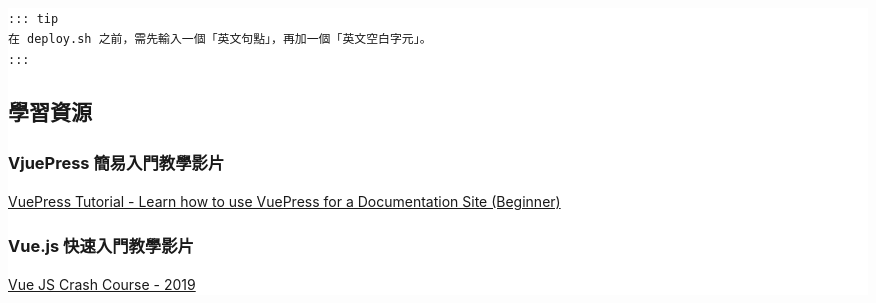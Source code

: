     ::: tip
    在 deploy.sh 之前，需先輸入一個「英文句點」，再加一個「英文空白字元」。
    :::


## 學習資源

### VjuePress 簡易入門教學影片

[VuePress Tutorial - Learn how to use VuePress for a Documentation Site (Beginner)](https://www.youtube.com/watch?v=5Kqyhu_eIcw)

<iframe width="560" height="315" src="https://www.youtube.com/embed/5Kqyhu_eIcw" frameborder="0" allow="accelerometer; autoplay; encrypted-media; gyroscope; picture-in-picture" allowfullscreen></iframe>

### Vue.js 快速入門教學影片

[Vue JS Crash Course - 2019](https://www.youtube.com/watch?v=Wy9q22isx3U)

<iframe width="560" height="315" src="https://www.youtube.com/embed/Wy9q22isx3U" frameborder="0" allow="accelerometer; autoplay; encrypted-media; gyroscope; picture-in-picture" allowfullscreen></iframe>

